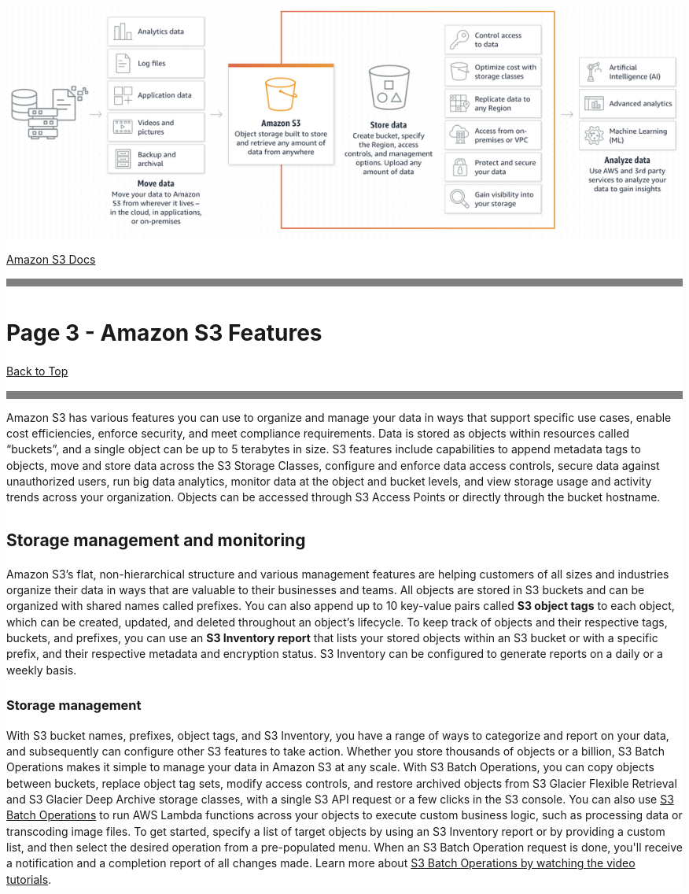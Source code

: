<p style="text-align: center">
  <img  src="Media/Amazon-S3-Object-Storage.png" width="1000" alt="Amazon-S3-Object-Storage">
</p>

[Amazon S3 Docs](https://docs.aws.amazon.com/s3/index.html?id=docs_gateway#lang/en_us)

<hr style="height:10px;border-width:0;color:gray;background-color:gray">

# Page 3 - Amazon S3 Features<a class="anchor" id="DS107L6_page_3"></a>

[Back to Top](#DS107L6_toc)

<hr style="height:10px;border-width:0;color:gray;background-color:gray">


Amazon S3 has various features you can use to organize and manage your data in ways that support specific use cases, enable cost efficiencies, enforce security, and meet compliance requirements. Data is stored as objects within resources called “buckets”, and a single object can be up to 5 terabytes in size. S3 features include capabilities to append metadata tags to objects, move and store data across the S3 Storage Classes, configure and enforce data access controls, secure data against unauthorized users, run big data analytics, monitor data at the object and bucket levels, and view storage usage and activity trends across your organization. Objects can be accessed through S3 Access Points or directly through the bucket hostname.

## Storage management and monitoring
Amazon S3’s flat, non-hierarchical structure and various management features are helping customers of all sizes and industries organize their data in ways that are valuable to their businesses and teams. All objects are stored in S3 buckets and can be organized with shared names called prefixes. You can also append up to 10 key-value pairs called __S3 object tags__ to each object, which can be created, updated, and deleted throughout an object’s lifecycle. To keep track of objects and their respective tags, buckets, and prefixes, you can use an __S3 Inventory report__ that lists your stored objects within an S3 bucket or with a specific prefix, and their respective metadata and encryption status. S3 Inventory can be configured to generate reports on a daily or a weekly basis.

### Storage management
With S3 bucket names, prefixes, object tags, and S3 Inventory, you have a range of ways to categorize and report on your data, and subsequently can configure other S3 features to take action. Whether you store thousands of objects or a billion, S3 Batch Operations makes it simple to manage your data in Amazon S3 at any scale. With S3 Batch Operations, you can copy objects between buckets, replace object tag sets, modify access controls, and restore archived objects from S3 Glacier Flexible Retrieval and S3 Glacier Deep Archive storage classes, with a single S3 API request or a few clicks in the S3 console. You can also use [S3 Batch Operations](https://aws.amazon.com/s3/features/batch-operations/) to run AWS Lambda functions across your objects to execute custom business logic, such as processing data or transcoding image files. To get started, specify a list of target objects by using an S3 Inventory report or by providing a custom list, and then select the desired operation from a pre-populated menu. When an S3 Batch Operation request is done, you'll receive a notification and a completion report of all changes made. Learn more about [S3 Batch Operations by watching the video tutorials](https://aws.amazon.com/s3/s3batchoperations-videos/). 